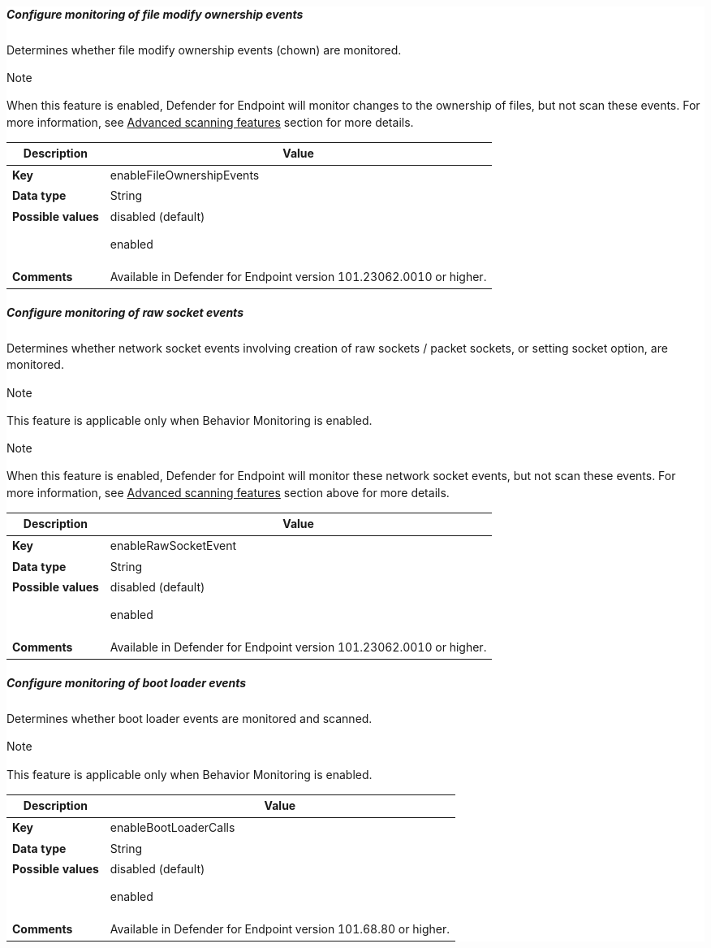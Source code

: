 ##### Configure monitoring of file modify ownership events
Determines whether file modify ownership events (chown) are monitored.

>[!NOTE]
>When this feature is enabled, Defender for Endpoint will monitor changes to the ownership of files, but not scan these events. For more information, see [Advanced scanning features](linux-preferences.md#configure-scanning-of-file-modify-ownership-events) section for more details.

|Description|Value|
|---|---|
|**Key**|enableFileOwnershipEvents|
|**Data type**|String|
|**Possible values**|disabled (default) <p> enabled|
|**Comments**|Available in Defender for Endpoint version 101.23062.0010 or higher.|

##### Configure monitoring of raw socket events
Determines whether network socket events involving creation of raw sockets / packet sockets, or setting socket option, are monitored.

>[!NOTE]
>This feature is applicable only when Behavior Monitoring is enabled.

>[!NOTE]
>When this feature is enabled, Defender for Endpoint will monitor these network socket events, but not scan these events. For more information, see [Advanced scanning features](linux-preferences.md#configure-scanning-of-raw-socket-events) section above for more details.

|Description|Value|
|---|---|
|**Key**|enableRawSocketEvent|
|**Data type**|String|
|**Possible values**|disabled (default) <p> enabled|
|**Comments**|Available in Defender for Endpoint version 101.23062.0010 or higher.|

##### Configure monitoring of boot loader events
Determines whether boot loader events are monitored and scanned.

>[!NOTE]
>This feature is applicable only when Behavior Monitoring is enabled.

|Description|Value|
|---|---|
|**Key**|enableBootLoaderCalls|
|**Data type**|String|
|**Possible values**|disabled (default) <p> enabled|
|**Comments**|Available in Defender for Endpoint version 101.68.80 or higher.|
